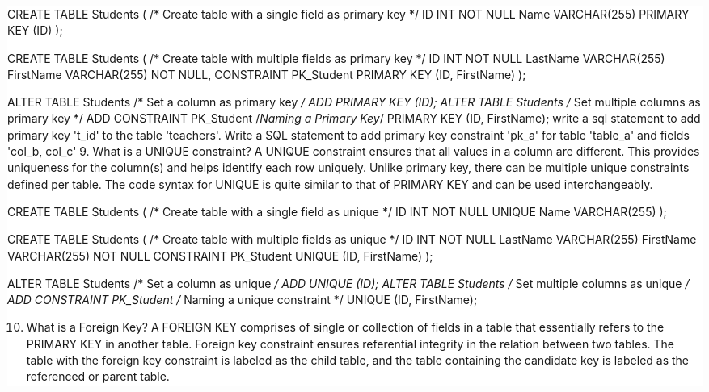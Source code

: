 CREATE TABLE Students (   /* Create table with a single field as primary key */
ID INT NOT NULL
Name VARCHAR(255)
PRIMARY KEY (ID)
);

CREATE TABLE Students (   /* Create table with multiple fields as primary key */
ID INT NOT NULL
LastName VARCHAR(255)
FirstName VARCHAR(255) NOT NULL,
CONSTRAINT PK_Student
PRIMARY KEY (ID, FirstName)
);

ALTER TABLE Students   /* Set a column as primary key */
ADD PRIMARY KEY (ID);
ALTER TABLE Students   /* Set multiple columns as primary key */
ADD CONSTRAINT PK_Student   /*Naming a Primary Key*/
PRIMARY KEY (ID, FirstName);
write a sql statement to add primary key 't_id' to the table 'teachers'.
Write a SQL statement to add primary key constraint 'pk_a' for table 'table_a' and fields 'col_b, col_c'
9. What is a UNIQUE constraint?
   A UNIQUE constraint ensures that all values in a column are different. This provides uniqueness for the column(s) and helps identify each row uniquely. Unlike primary key, there can be multiple unique constraints defined per table. The code syntax for UNIQUE is quite similar to that of PRIMARY KEY and can be used interchangeably.

CREATE TABLE Students (   /* Create table with a single field as unique */
ID INT NOT NULL UNIQUE
Name VARCHAR(255)
);

CREATE TABLE Students (   /* Create table with multiple fields as unique */
ID INT NOT NULL
LastName VARCHAR(255)
FirstName VARCHAR(255) NOT NULL
CONSTRAINT PK_Student
UNIQUE (ID, FirstName)
);

ALTER TABLE Students   /* Set a column as unique */
ADD UNIQUE (ID);
ALTER TABLE Students   /* Set multiple columns as unique */
ADD CONSTRAINT PK_Student   /* Naming a unique constraint */
UNIQUE (ID, FirstName);

10. What is a Foreign Key?
    A FOREIGN KEY comprises of single or collection of fields in a table that essentially refers to the PRIMARY KEY in another table. Foreign key constraint ensures referential integrity in the relation between two tables.
    The table with the foreign key constraint is labeled as the child table, and the table containing the candidate key is labeled as the referenced or parent table.
